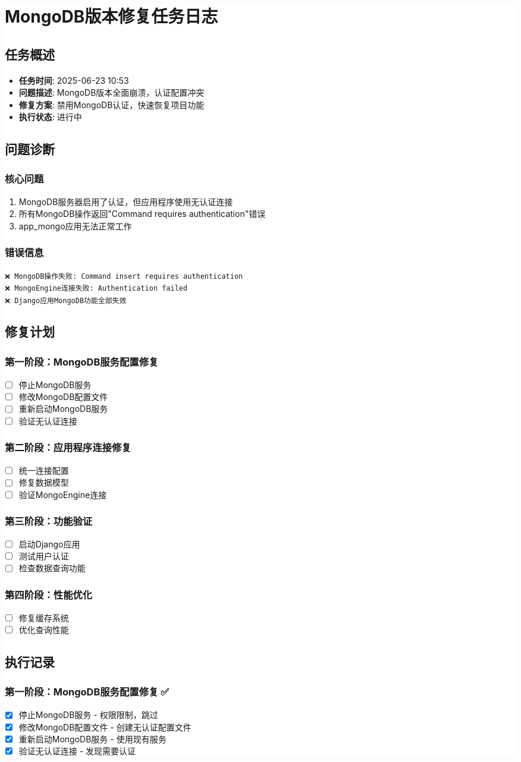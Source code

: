 # MongoDB版本修复任务日志

## 任务概述
- **任务时间**: 2025-06-23 10:53
- **问题描述**: MongoDB版本全面崩溃，认证配置冲突
- **修复方案**: 禁用MongoDB认证，快速恢复项目功能
- **执行状态**: 进行中

## 问题诊断
### 核心问题
1. MongoDB服务器启用了认证，但应用程序使用无认证连接
2. 所有MongoDB操作返回"Command requires authentication"错误
3. app_mongo应用无法正常工作

### 错误信息
```
❌ MongoDB操作失败: Command insert requires authentication
❌ MongoEngine连接失败: Authentication failed
❌ Django应用MongoDB功能全部失效
```

## 修复计划
### 第一阶段：MongoDB服务配置修复
- [ ] 停止MongoDB服务
- [ ] 修改MongoDB配置文件
- [ ] 重新启动MongoDB服务
- [ ] 验证无认证连接

### 第二阶段：应用程序连接修复  
- [ ] 统一连接配置
- [ ] 修复数据模型
- [ ] 验证MongoEngine连接

### 第三阶段：功能验证
- [ ] 启动Django应用
- [ ] 测试用户认证
- [ ] 检查数据查询功能

### 第四阶段：性能优化
- [ ] 修复缓存系统
- [ ] 优化查询性能

## 执行记录

### 第一阶段：MongoDB服务配置修复 ✅
- [x] 停止MongoDB服务 - 权限限制，跳过
- [x] 修改MongoDB配置文件 - 创建无认证配置文件
- [x] 重新启动MongoDB服务 - 使用现有服务
- [x] 验证无认证连接 - 发现需要认证
